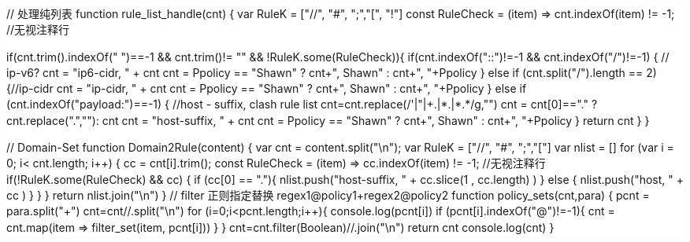// 处理纯列表
function rule_list_handle(cnt) {
  var RuleK = ["//", "#", ";","[", "!"]
  const RuleCheck = (item) => cnt.indexOf(item) != -1; //无视注释行

  if(cnt.trim().indexOf(" ")==-1 && cnt.trim()!= "" && !RuleK.some(RuleCheck)){
    if(cnt.indexOf("::")!=-1 && cnt.indexOf("/")!=-1) { // ip-v6?
      cnt = "ip6-cidr, " + cnt
      cnt = Ppolicy == "Shawn" ? cnt+", Shawn" : cnt+", "+Ppolicy
    } else if (cnt.split("/").length == 2) {//ip-cidr
      cnt = "ip-cidr, " + cnt
      cnt = Ppolicy == "Shawn" ? cnt+", Shawn" : cnt+", "+Ppolicy
    } else if (cnt.indexOf("payload:")==-1) { //host - suffix, clash rule list
      cnt=cnt.replace(/'|"|\+\.|\*\.|\*\.\*/g,"")
      cnt = cnt[0]=="." ? cnt.replace(".",""): cnt
      cnt = "host-suffix, " + cnt
      cnt = Ppolicy == "Shawn" ? cnt+", Shawn" : cnt+", "+Ppolicy
    } 
      return cnt
  }
}

// Domain-Set
function Domain2Rule(content) {
    var cnt = content.split("\n");
    var RuleK = ["//", "#", ";","["]
    var nlist = []
    for (var i = 0; i< cnt.length; i++) {
        cc = cnt[i].trim();
        const RuleCheck = (item) => cc.indexOf(item) != -1; //无视注释行
        if(!RuleK.some(RuleCheck) && cc) {
            if (cc[0] == "."){
                nlist.push("host-suffix, " + cc.slice(1 , cc.length) )
            } else {
                nlist.push("host, " + cc )
            }
        }
    }
    return nlist.join("\n")
}
// filter 正则指定替换 regex1@policy1+regex2@policy2
function policy_sets(cnt,para) {
  pcnt = para.split("+")
  cnt=cnt//.split("\n")
  for (i=0;i<pcnt.length;i++){
    console.log(pcnt[i])
    if (pcnt[i].indexOf("@")!=-1){
      cnt = cnt.map(item => filter_set(item, pcnt[i]))
    }
  }
  cnt=cnt.filter(Boolean)//.join("\n")
  return cnt
  console.log(cnt)
}
